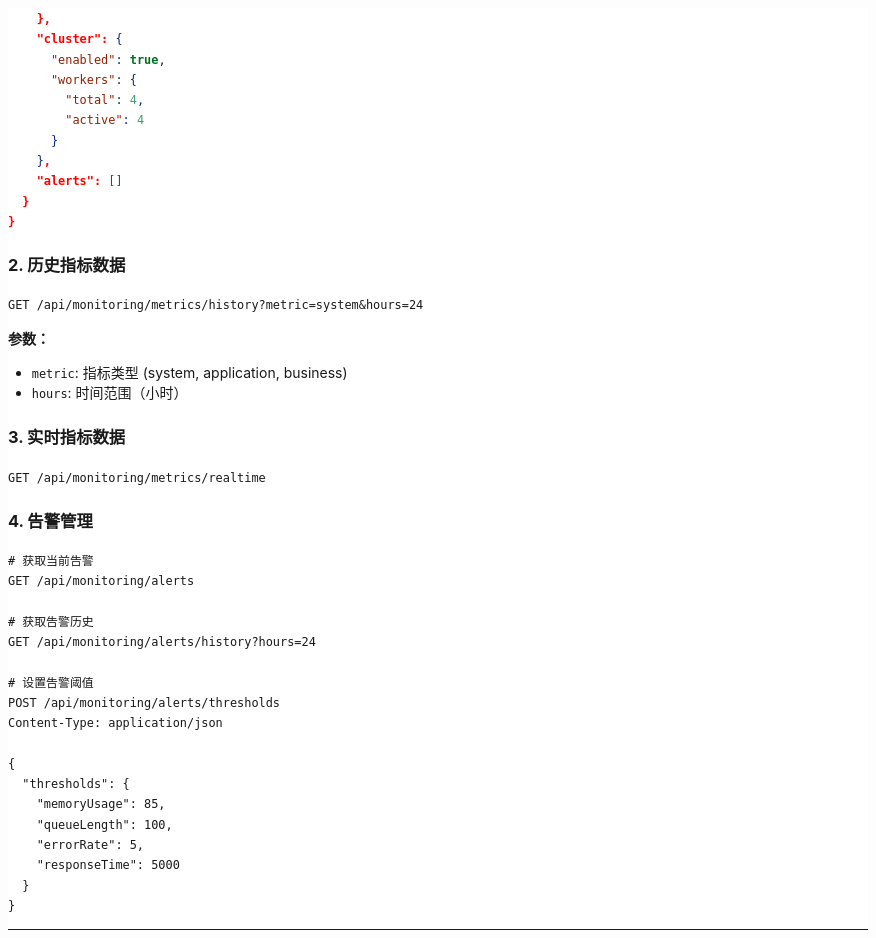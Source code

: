 ```json
    },
    "cluster": {
      "enabled": true,
      "workers": {
        "total": 4,
        "active": 4
      }
    },
    "alerts": []
  }
}
```

### 2. 历史指标数据

```http
GET /api/monitoring/metrics/history?metric=system&hours=24
```

**参数：**
- `metric`: 指标类型 (system, application, business)
- `hours`: 时间范围（小时）

### 3. 实时指标数据

```http
GET /api/monitoring/metrics/realtime
```

### 4. 告警管理

```http
# 获取当前告警
GET /api/monitoring/alerts

# 获取告警历史
GET /api/monitoring/alerts/history?hours=24

# 设置告警阈值
POST /api/monitoring/alerts/thresholds
Content-Type: application/json

{
  "thresholds": {
    "memoryUsage": 85,
    "queueLength": 100,
    "errorRate": 5,
    "responseTime": 5000
  }
}
```

---
